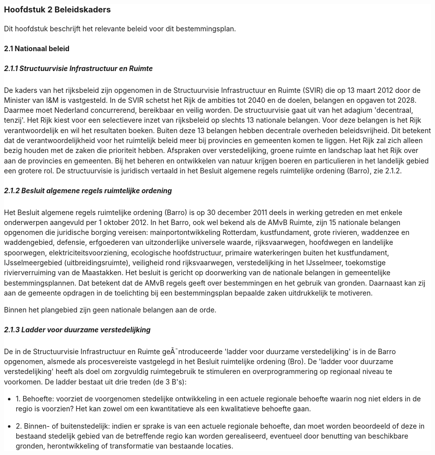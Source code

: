 ### Hoofdstuk 2 Beleidskaders

Dit hoofdstuk beschrijft het relevante beleid voor dit bestemmingsplan.

#### 2\.1 Nationaal beleid

##### 2\.1\.1 Structuurvisie Infrastructuur en Ruimte

De kaders van het rijksbeleid zijn opgenomen in de Structuurvisie Infrastructuur en Ruimte (SVIR) die op 13 maart 2012 door de Minister van I\&M is vastgesteld. In de SVIR schetst het Rijk de ambities tot 2040 en de doelen, belangen en opgaven tot 2028\. Daarmee moet Nederland concurrerend, bereikbaar en veilig worden. De structuurvisie gaat uit van het adagium 'decentraal, tenzij'. Het Rijk kiest voor een selectievere inzet van rijksbeleid op slechts 13 nationale belangen. Voor deze belangen is het Rijk verantwoordelijk en wil het resultaten boeken. Buiten deze 13 belangen hebben decentrale overheden beleidsvrijheid. Dit betekent dat de verantwoordelijkheid voor het ruimtelijk beleid meer bij provincies en gemeenten komen te liggen. Het Rijk zal zich alleen bezig houden met de zaken die prioriteit hebben. Afspraken over verstedelijking, groene ruimte en landschap laat het Rijk over aan de provincies en gemeenten. Bij het beheren en ontwikkelen van natuur krijgen boeren en particulieren in het landelijk gebied een grotere rol. De structuurvisie is juridisch vertaald in het Besluit algemene regels ruimtelijke ordening (Barro), zie 2\.1\.2.

##### 2\.1\.2 Besluit algemene regels ruimtelijke ordening

Het Besluit algemene regels ruimtelijke ordening (Barro) is op 30 december 2011 deels in werking getreden en met enkele onderwerpen aangevuld per 1 oktober 2012\. In het Barro, ook wel bekend als de AMvB Ruimte, zijn 15 nationale belangen opgenomen die juridische borging vereisen: mainportontwikkeling Rotterdam, kustfundament, grote rivieren, waddenzee en waddengebied, defensie, erfgoederen van uitzonderlijke universele waarde, rijksvaarwegen, hoofdwegen en landelijke spoorwegen, elektriciteitsvoorziening, ecologische hoofdstructuur, primaire waterkeringen buiten het kustfundament, IJsselmeergebied (uitbreidingsruimte), veiligheid rond rijksvaarwegen, verstedelijking in het IJsselmeer, toekomstige rivierverruiming van de Maastakken. Het besluit is gericht op doorwerking van de nationale belangen in gemeentelijke bestemmingsplannen. Dat betekent dat de AMvB regels geeft over bestemmingen en het gebruik van gronden. Daarnaast kan zij aan de gemeente opdragen in de toelichting bij een bestemmingsplan bepaalde zaken uitdrukkelijk te motiveren.

Binnen het plangebied zijn geen nationale belangen aan de orde.

##### 2\.1\.3 Ladder voor duurzame verstedelijking

De in de Structuurvisie Infrastructuur en Ruimte geÃ¯ntroduceerde 'ladder voor duurzame verstedelijking' is in de Barro opgenomen, alsmede als procesvereiste vastgelegd in het Besluit ruimtelijke ordening (Bro). De 'ladder voor duurzame verstedelijking' heeft als doel om zorgvuldig ruimtegebruik te stimuleren en overprogrammering op regionaal niveau te voorkomen. De ladder bestaat uit drie treden (de 3 B's):

* 1\. Behoefte: voorziet de voorgenomen stedelijke ontwikkeling in een actuele regionale behoefte waarin nog niet elders in de regio is voorzien? Het kan zowel om een kwantitatieve als een kwalitatieve behoefte gaan.

* 2\. Binnen\- of buitenstedelijk: indien er sprake is van een actuele regionale behoefte, dan moet worden beoordeeld of deze in bestaand stedelijk gebied van de betreffende regio kan worden gerealiseerd, eventueel door benutting van beschikbare gronden, herontwikkeling of transformatie van bestaande locaties.
